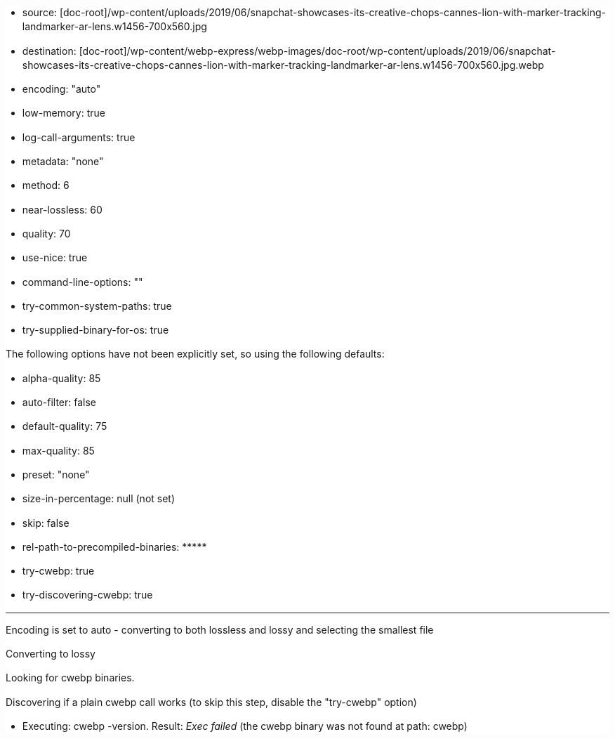 - source: [doc-root]/wp-content/uploads/2019/06/snapchat-showcases-its-creative-chops-cannes-lion-with-marker-tracking-landmarker-ar-lens.w1456-700x560.jpg

- destination: [doc-root]/wp-content/webp-express/webp-images/doc-root/wp-content/uploads/2019/06/snapchat-showcases-its-creative-chops-cannes-lion-with-marker-tracking-landmarker-ar-lens.w1456-700x560.jpg.webp

- encoding: "auto"

- low-memory: true

- log-call-arguments: true

- metadata: "none"

- method: 6

- near-lossless: 60

- quality: 70

- use-nice: true

- command-line-options: ""

- try-common-system-paths: true

- try-supplied-binary-for-os: true


The following options have not been explicitly set, so using the following defaults:

- alpha-quality: 85

- auto-filter: false

- default-quality: 75

- max-quality: 85

- preset: "none"

- size-in-percentage: null (not set)

- skip: false

- rel-path-to-precompiled-binaries: *****

- try-cwebp: true

- try-discovering-cwebp: true

------------


Encoding is set to auto - converting to both lossless and lossy and selecting the smallest file


Converting to lossy

Looking for cwebp binaries.

Discovering if a plain cwebp call works (to skip this step, disable the "try-cwebp" option)

- Executing: cwebp -version. Result: *Exec failed* (the cwebp binary was not found at path: cwebp)
